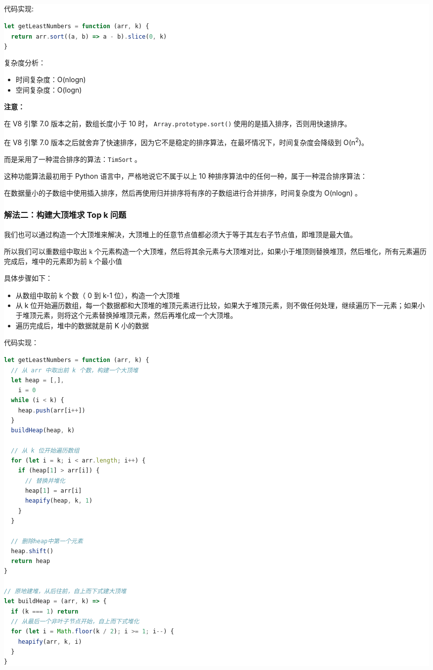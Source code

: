 代码实现:

```js
let getLeastNumbers = function (arr, k) {
  return arr.sort((a, b) => a - b).slice(0, k)
}
```

复杂度分析：

- 时间复杂度：O(nlogn)
- 空间复杂度：O(logn)

**注意：**

在 V8 引擎 7.0 版本之前，数组长度小于 10 时， `Array.prototype.sort()` 使用的是插入排序，否则用快速排序。

在 V8 引擎 7.0 版本之后就舍弃了快速排序，因为它不是稳定的排序算法，在最坏情况下，时间复杂度会降级到 O(n<sup>2</sup>)。

而是采用了一种混合排序的算法：`TimSort` 。

这种功能算法最初用于 Python 语言中，严格地说它不属于以上 10 种排序算法中的任何一种，属于一种混合排序算法：

在数据量小的子数组中使用插入排序，然后再使用归并排序将有序的子数组进行合并排序，时间复杂度为 O(nlogn) 。

### 解法二：构建大顶堆求 Top k 问题

我们也可以通过构造一个大顶堆来解决，大顶堆上的任意节点值都必须大于等于其左右子节点值，即堆顶是最大值。

所以我们可以重数组中取出 `k` 个元素构造一个大顶堆，然后将其余元素与大顶堆对比，如果小于堆顶则替换堆顶，然后堆化，所有元素遍历完成后，堆中的元素即为前 `k` 个最小值

具体步骤如下：

- 从数组中取前 k 个数（ 0 到 k-1 位），构造一个大顶堆
- 从 k 位开始遍历数组，每一个数据都和大顶堆的堆顶元素进行比较，如果大于堆顶元素，则不做任何处理，继续遍历下一元素；如果小于堆顶元素，则将这个元素替换掉堆顶元素，然后再堆化成一个大顶堆。
- 遍历完成后，堆中的数据就是前 K 小的数据

代码实现：

```js
let getLeastNumbers = function (arr, k) {
  // 从 arr 中取出前 k 个数，构建一个大顶堆
  let heap = [,],
    i = 0
  while (i < k) {
    heap.push(arr[i++])
  }
  buildHeap(heap, k)

  // 从 k 位开始遍历数组
  for (let i = k; i < arr.length; i++) {
    if (heap[1] > arr[i]) {
      // 替换并堆化
      heap[1] = arr[i]
      heapify(heap, k, 1)
    }
  }

  // 删除heap中第一个元素
  heap.shift()
  return heap
}

// 原地建堆，从后往前，自上而下式建大顶堆
let buildHeap = (arr, k) => {
  if (k === 1) return
  // 从最后一个非叶子节点开始，自上而下式堆化
  for (let i = Math.floor(k / 2); i >= 1; i--) {
    heapify(arr, k, i)
  }
}
```
